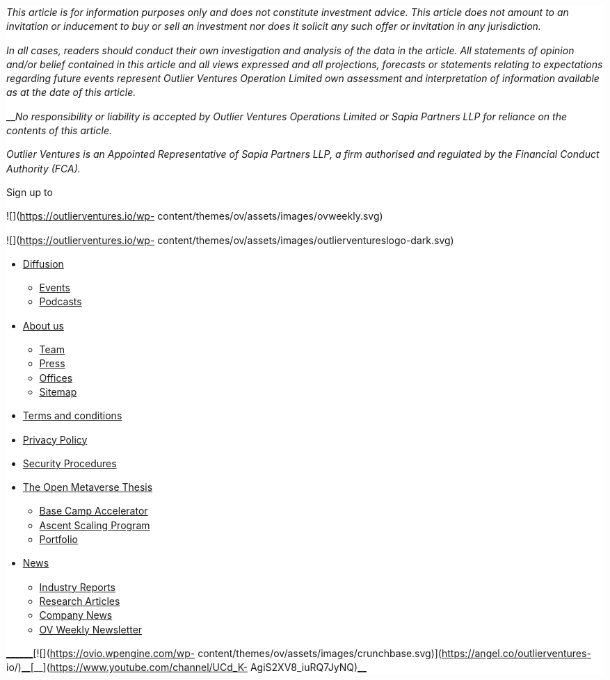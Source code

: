 

_This article is for information purposes only and does not constitute
investment advice. This article does not amount to an invitation or inducement
to buy or sell an investment nor does it solicit any such offer or invitation
in any jurisdiction._

_In all cases, readers should conduct their own investigation and analysis of
the data in the article. All statements of opinion and/or belief contained in
this article and all views expressed and all projections, forecasts or
statements relating to expectations regarding future events represent Outlier
Ventures Operation Limited own assessment and interpretation of information
available as at the date of this article._

___No responsibility or liability is accepted by Outlier Ventures Operations
Limited or Sapia Partners LLP for reliance on the contents of this article._

_Outlier Ventures is an Appointed Representative of Sapia Partners LLP, a firm
authorised and regulated by the Financial Conduct Authority (FCA)._





Sign up to

![](https://outlierventures.io/wp-
content/themes/ov/assets/images/ovweekly.svg)

![](https://outlierventures.io/wp-
content/themes/ov/assets/images/outlierventureslogo-dark.svg)

  * [Diffusion](https://outlierventures.io/diffusion/ "Diffusion")
    * [Events](/events/ "Events")
    * [Podcasts](/podcasts/ "Podcasts")
  * [About us](https://outlierventures.io/about-us/ "About us")
    * [Team](/team/ "Team")
    * [Press](https://outlierventures.io/press/ "Press")
    * [Offices](https://outlierventures.io/offices/ "Offices")
    * [Sitemap](https://outlierventures.io/sitemap/ "Sitemap")
  * [Terms and conditions](https://outlierventures.io/terms-and-conditions/ "Terms and conditions")
  * [Privacy Policy](https://outlierventures.io/privacy-policy/ "Privacy policy")
  * [Security Procedures](https://outlierventures.io/security-procedures/ "Security Procedures")

  * [The Open Metaverse Thesis](https://outlierventures.io/research/the-open-metaverse-os/)
    * [Base Camp Accelerator](https://outlierventures.io/base-camp/)
    * [Ascent Scaling Program](https://outlierventures.io/ascent/)
    * [Portfolio](/portfolio)
  * [News](https://outlierventures.io/intelligence/)
    * [Industry Reports](/reports/)
    * [Research Articles](/research/)
    * [Company News](/news/)
    * [OV Weekly Newsletter](/sign-up/)

[__](https://www.linkedin.com/company/OutlierVentures)[__](https://twitter.com/oviohq)[__](https://t.me/outlierventures)[![](https://ovio.wpengine.com/wp-
content/themes/ov/assets/images/crunchbase.svg)](https://angel.co/outlierventures-
io/)[__](https://github.com/OutlierVentures)[__](https://www.youtube.com/channel/UCd_K-
AgiS2XV8_iuRQ7JyNQ)[__](https://discord.gg/qjcZKsfXXM)
